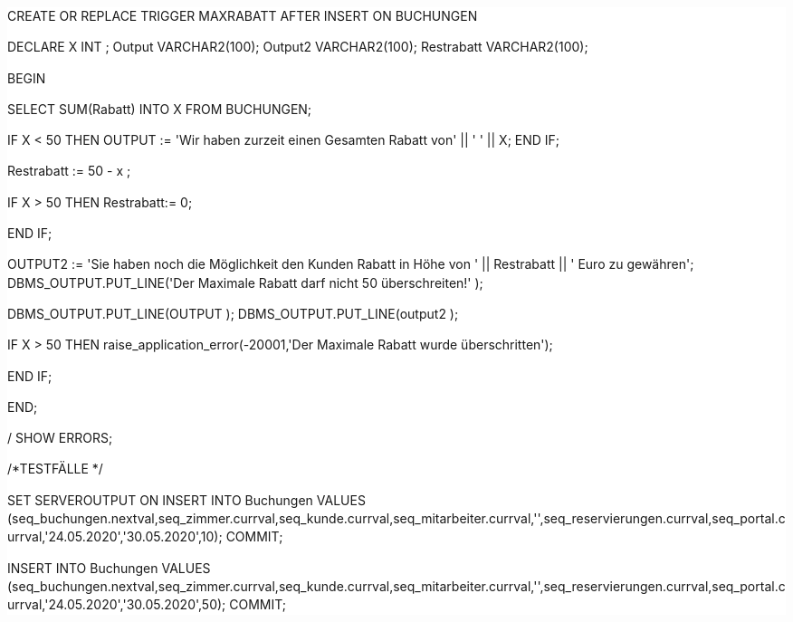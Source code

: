 CREATE OR REPLACE TRIGGER MAXRABATT AFTER INSERT ON BUCHUNGEN


DECLARE
  X INT ;
  Output VARCHAR2(100);
  Output2 VARCHAR2(100);
  Restrabatt VARCHAR2(100);


BEGIN



SELECT SUM(Rabatt) INTO X FROM BUCHUNGEN;




IF X < 50 THEN
OUTPUT := 'Wir haben zurzeit einen Gesamten Rabatt von'  || ' ' || X;
END IF;

Restrabatt := 50 - x ;

IF X > 50 THEN Restrabatt:= 0;



END IF;

OUTPUT2 := 'Sie haben noch die Möglichkeit den Kunden Rabatt in Höhe von ' || Restrabatt || ' Euro zu gewähren';
DBMS_OUTPUT.PUT_LINE('Der Maximale Rabatt darf nicht 50 überschreiten!' );

DBMS_OUTPUT.PUT_LINE(OUTPUT );
DBMS_OUTPUT.PUT_LINE(output2 );

IF X > 50 THEN
raise_application_error(-20001,'Der Maximale Rabatt wurde überschritten');



END IF;

END;

/
SHOW ERRORS;





/*TESTFÄLLE */


SET SERVEROUTPUT ON
INSERT INTO Buchungen VALUES (seq_buchungen.nextval,seq_zimmer.currval,seq_kunde.currval,seq_mitarbeiter.currval,'',seq_reservierungen.currval,seq_portal.currval,'24.05.2020','30.05.2020',10);
COMMIT;

INSERT INTO Buchungen VALUES (seq_buchungen.nextval,seq_zimmer.currval,seq_kunde.currval,seq_mitarbeiter.currval,'',seq_reservierungen.currval,seq_portal.currval,'24.05.2020','30.05.2020',50);
COMMIT;
